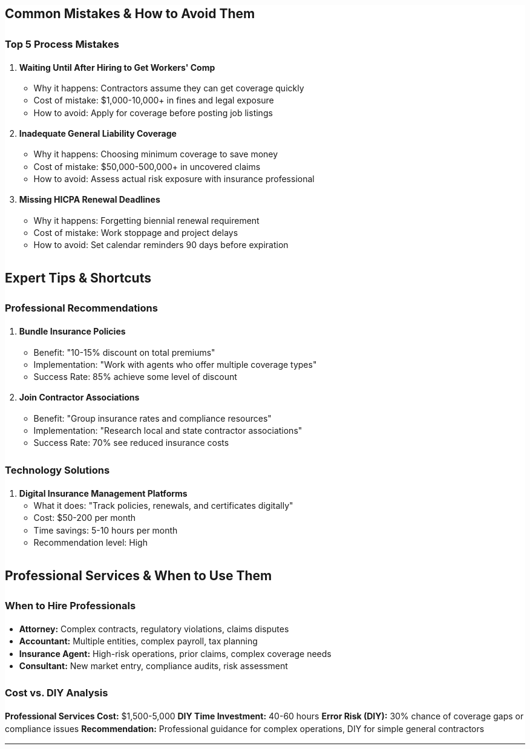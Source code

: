 ## Common Mistakes & How to Avoid Them

### Top 5 Process Mistakes
1. **Waiting Until After Hiring to Get Workers' Comp**
   - Why it happens: Contractors assume they can get coverage quickly
   - Cost of mistake: $1,000-10,000+ in fines and legal exposure
   - How to avoid: Apply for coverage before posting job listings

2. **Inadequate General Liability Coverage**
   - Why it happens: Choosing minimum coverage to save money
   - Cost of mistake: $50,000-500,000+ in uncovered claims
   - How to avoid: Assess actual risk exposure with insurance professional

3. **Missing HICPA Renewal Deadlines**
   - Why it happens: Forgetting biennial renewal requirement
   - Cost of mistake: Work stoppage and project delays
   - How to avoid: Set calendar reminders 90 days before expiration

## Expert Tips & Shortcuts

### Professional Recommendations
1. **Bundle Insurance Policies**
   - Benefit: "10-15% discount on total premiums"
   - Implementation: "Work with agents who offer multiple coverage types"
   - Success Rate: 85% achieve some level of discount

2. **Join Contractor Associations**
   - Benefit: "Group insurance rates and compliance resources"
   - Implementation: "Research local and state contractor associations"
   - Success Rate: 70% see reduced insurance costs

### Technology Solutions
1. **Digital Insurance Management Platforms**
   - What it does: "Track policies, renewals, and certificates digitally"
   - Cost: $50-200 per month
   - Time savings: 5-10 hours per month
   - Recommendation level: High

## Professional Services & When to Use Them

### When to Hire Professionals
- **Attorney:** Complex contracts, regulatory violations, claims disputes
- **Accountant:** Multiple entities, complex payroll, tax planning
- **Insurance Agent:** High-risk operations, prior claims, complex coverage needs
- **Consultant:** New market entry, compliance audits, risk assessment

### Cost vs. DIY Analysis
**Professional Services Cost:** $1,500-5,000
**DIY Time Investment:** 40-60 hours
**Error Risk (DIY):** 30% chance of coverage gaps or compliance issues
**Recommendation:** Professional guidance for complex operations, DIY for simple general contractors

---